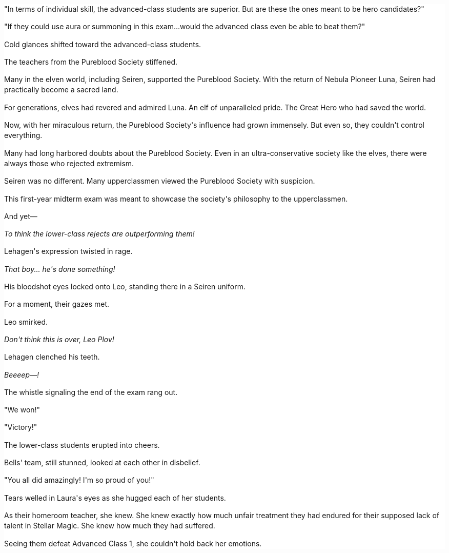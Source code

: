 "In terms of individual skill, the advanced-class students are superior. But are these the ones meant to be hero candidates?"  

"If they could use aura or summoning in this exam...would the advanced class even be able to beat them?"  

Cold glances shifted toward the advanced-class students.  

The teachers from the Pureblood Society stiffened.  

Many in the elven world, including Seiren, supported the Pureblood Society. With the return of Nebula Pioneer Luna, Seiren had practically become a sacred land. 

For generations, elves had revered and admired Luna. An elf of unparalleled pride. The Great Hero who had saved the world. 

Now, with her miraculous return, the Pureblood Society's influence had grown immensely. But even so, they couldn't control everything.  

Many had long harbored doubts about the Pureblood Society. Even in an ultra-conservative society like the elves, there were always those who rejected extremism.  

Seiren was no different. Many upperclassmen viewed the Pureblood Society with suspicion.  

This first-year midterm exam was meant to showcase the society's philosophy to the upperclassmen.  

And yet—  

*To think the lower-class rejects are outperforming them!*

Lehagen's expression twisted in rage.  

*That boy... he's done something!*

His bloodshot eyes locked onto Leo, standing there in a Seiren uniform.  

For a moment, their gazes met.  

Leo smirked.  

*Don't think this is over, Leo Plov!*

Lehagen clenched his teeth.  

*Beeeep—!*  

The whistle signaling the end of the exam rang out.  

"We won!"  

"Victory!"  

The lower-class students erupted into cheers.  

Bells' team, still stunned, looked at each other in disbelief.  

"You all did amazingly! I'm so proud of you!"  

Tears welled in Laura's eyes as she hugged each of her students.  

As their homeroom teacher, she knew. She knew exactly how much unfair treatment they had endured for their supposed lack of talent in Stellar Magic. She knew how much they had suffered.  

Seeing them defeat Advanced Class 1, she couldn't hold back her emotions.  

